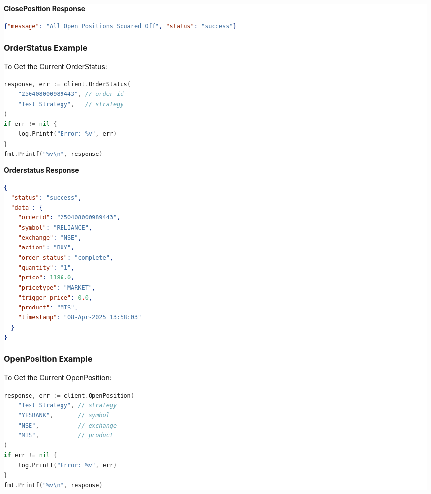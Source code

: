 **ClosePosition Response**

```json
{"message": "All Open Positions Squared Off", "status": "success"}
```

### OrderStatus Example

To Get the Current OrderStatus:

```go
response, err := client.OrderStatus(
    "250408000989443", // order_id
    "Test Strategy",   // strategy
)
if err != nil {
    log.Printf("Error: %v", err)
}
fmt.Printf("%v\n", response)
```

**Orderstatus Response**

```json
{
  "status": "success",
  "data": {
    "orderid": "250408000989443",
    "symbol": "RELIANCE",
    "exchange": "NSE",
    "action": "BUY",
    "order_status": "complete",
    "quantity": "1",
    "price": 1186.0,
    "pricetype": "MARKET",
    "trigger_price": 0.0,
    "product": "MIS",
    "timestamp": "08-Apr-2025 13:58:03"
  }
}
```

### OpenPosition Example

To Get the Current OpenPosition:

```go
response, err := client.OpenPosition(
    "Test Strategy", // strategy
    "YESBANK",       // symbol
    "NSE",           // exchange
    "MIS",           // product
)
if err != nil {
    log.Printf("Error: %v", err)
}
fmt.Printf("%v\n", response)
```
